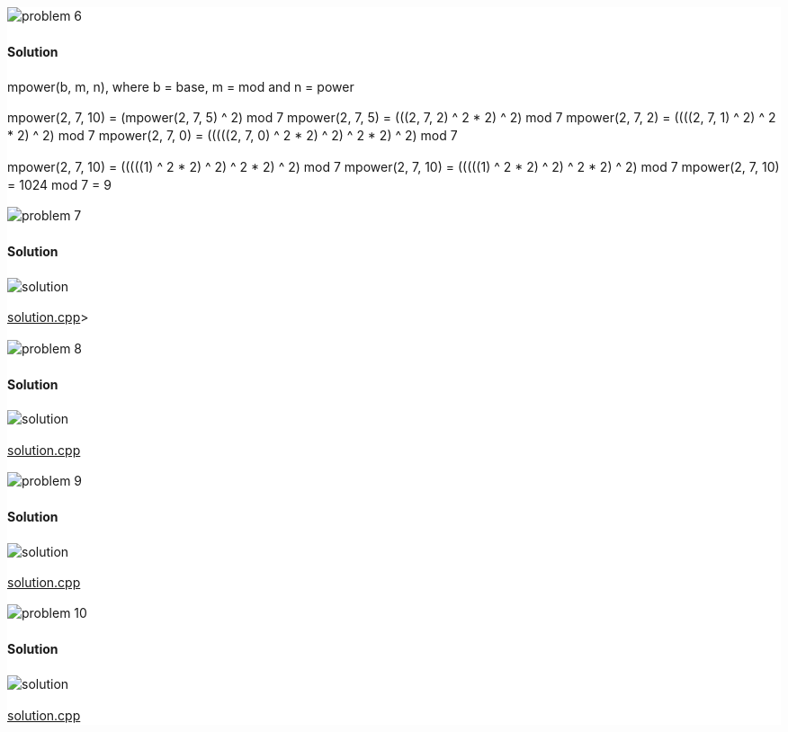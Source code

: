 ![problem 6](https://github.com/cpp-rakesh/discrete_mathematics_and_its_applications/blob/master/chapter_5_induction_and_recursion/5.4_recursive_algorithms/exercises/repo/problem_6.jpg)

#### Solution
mpower(b, m, n), where b = base, m = mod and n = power

mpower(2, 7, 10) = (mpower(2, 7, 5) ^ 2) mod 7
mpower(2, 7, 5) = (((2, 7, 2) ^ 2 * 2) ^ 2) mod 7
mpower(2, 7, 2) = ((((2, 7, 1) ^ 2) ^ 2 * 2) ^ 2) mod 7
mpower(2, 7, 0) = (((((2, 7, 0) ^ 2 * 2) ^ 2) ^ 2 * 2) ^ 2) mod 7

mpower(2, 7, 10) = (((((1) ^ 2 * 2) ^ 2) ^ 2 * 2) ^ 2) mod 7
mpower(2, 7, 10) = (((((1) ^ 2 * 2) ^ 2) ^ 2 * 2) ^ 2) mod 7
mpower(2, 7, 10) = 1024 mod 7 = 9


![problem 7](https://github.com/cpp-rakesh/discrete_mathematics_and_its_applications/blob/master/chapter_5_induction_and_recursion/5.4_recursive_algorithms/exercises/repo/problem_7.jpg)

#### Solution

![solution](https://github.com/cpp-rakesh/discrete_mathematics_and_its_applications/blob/master/chapter_5_induction_and_recursion/5.4_recursive_algorithms/exercises/repo/solution_7.jpg)

[solution.cpp](https://github.com/cpp-rakesh/discrete_mathematics_and_its_applications/blob/master/chapter_5_induction_and_recursion/5.4_recursive_algorithms/exercises/repo/solution_7.cpp)>


![problem 8](https://github.com/cpp-rakesh/discrete_mathematics_and_its_applications/blob/master/chapter_5_induction_and_recursion/5.4_recursive_algorithms/exercises/repo/problem_8.jpg)

#### Solution

![solution](https://github.com/cpp-rakesh/discrete_mathematics_and_its_applications/blob/master/chapter_5_induction_and_recursion/5.4_recursive_algorithms/exercises/repo/solution_8.jpg)

[solution.cpp](https://github.com/cpp-rakesh/discrete_mathematics_and_its_applications/blob/master/chapter_5_induction_and_recursion/5.4_recursive_algorithms/exercises/repo/solution_8.cpp)


![problem 9](https://github.com/cpp-rakesh/discrete_mathematics_and_its_applications/blob/master/chapter_5_induction_and_recursion/5.4_recursive_algorithms/exercises/repo/problem_9.jpg)

#### Solution

![solution](https://github.com/cpp-rakesh/discrete_mathematics_and_its_applications/blob/master/chapter_5_induction_and_recursion/5.4_recursive_algorithms/exercises/repo/solution_9.jpg)

[solution.cpp](https://github.com/cpp-rakesh/discrete_mathematics_and_its_applications/blob/master/chapter_5_induction_and_recursion/5.4_recursive_algorithms/exercises/repo/solution_9.cpp)


![problem 10](https://github.com/cpp-rakesh/discrete_mathematics_and_its_applications/blob/master/chapter_5_induction_and_recursion/5.4_recursive_algorithms/exercises/repo/problem_10.jpg)

#### Solution

![solution](https://github.com/cpp-rakesh/discrete_mathematics_and_its_applications/blob/master/chapter_5_induction_and_recursion/5.4_recursive_algorithms/exercises/repo/solution_10.jpg)

[solution.cpp](https://github.com/cpp-rakesh/discrete_mathematics_and_its_applications/blob/master/chapter_5_induction_and_recursion/5.4_recursive_algorithms/exercises/repo/solution_10.cpp)
